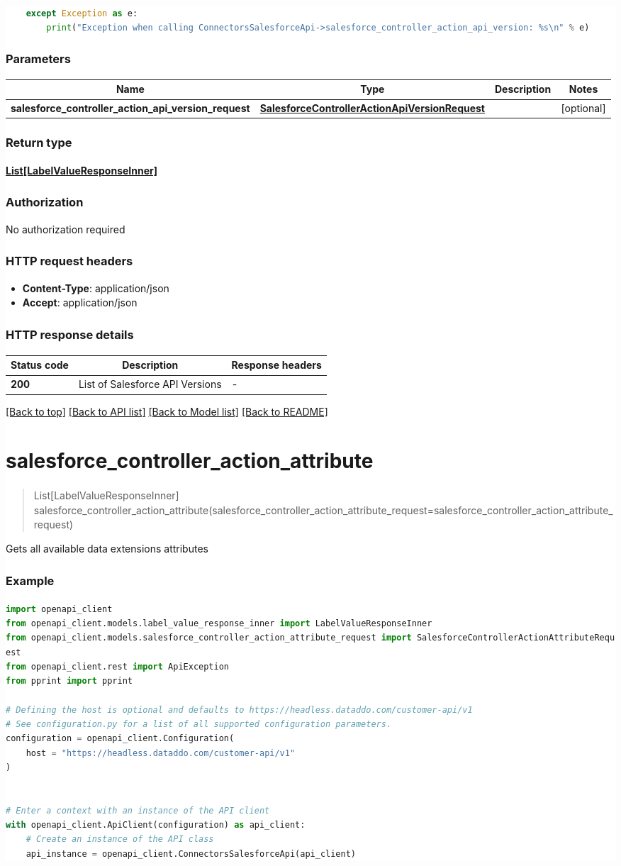```python
    except Exception as e:
        print("Exception when calling ConnectorsSalesforceApi->salesforce_controller_action_api_version: %s\n" % e)
```



### Parameters


Name | Type | Description  | Notes
------------- | ------------- | ------------- | -------------
 **salesforce_controller_action_api_version_request** | [**SalesforceControllerActionApiVersionRequest**](SalesforceControllerActionApiVersionRequest.md)|  | [optional] 

### Return type

[**List[LabelValueResponseInner]**](LabelValueResponseInner.md)

### Authorization

No authorization required

### HTTP request headers

 - **Content-Type**: application/json
 - **Accept**: application/json

### HTTP response details

| Status code | Description | Response headers |
|-------------|-------------|------------------|
**200** | List of Salesforce API Versions |  -  |

[[Back to top]](#) [[Back to API list]](../README.md#documentation-for-api-endpoints) [[Back to Model list]](../README.md#documentation-for-models) [[Back to README]](../README.md)

# **salesforce_controller_action_attribute**
> List[LabelValueResponseInner] salesforce_controller_action_attribute(salesforce_controller_action_attribute_request=salesforce_controller_action_attribute_request)

Gets all available data extensions attributes

### Example


```python
import openapi_client
from openapi_client.models.label_value_response_inner import LabelValueResponseInner
from openapi_client.models.salesforce_controller_action_attribute_request import SalesforceControllerActionAttributeRequest
from openapi_client.rest import ApiException
from pprint import pprint

# Defining the host is optional and defaults to https://headless.dataddo.com/customer-api/v1
# See configuration.py for a list of all supported configuration parameters.
configuration = openapi_client.Configuration(
    host = "https://headless.dataddo.com/customer-api/v1"
)


# Enter a context with an instance of the API client
with openapi_client.ApiClient(configuration) as api_client:
    # Create an instance of the API class
    api_instance = openapi_client.ConnectorsSalesforceApi(api_client)
```